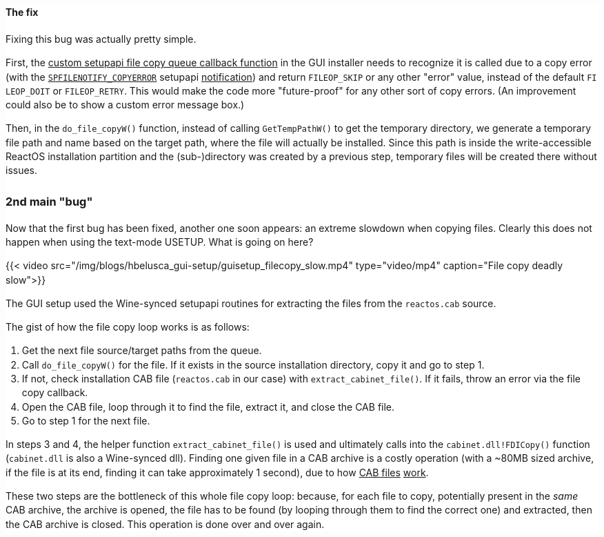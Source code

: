 #### The fix

Fixing this bug was actually pretty simple.

First, the [custom setupapi file copy queue callback function](https://learn.microsoft.com/en-us/windows/win32/api/setupapi/nc-setupapi-psp_file_callback_w) in the GUI installer needs to recognize it is called due to a copy error
(with the [`SPFILENOTIFY_COPYERROR`](https://learn.microsoft.com/en-us/windows/win32/setupapi/spfilenotify-copyerror) setupapi [notification](https://learn.microsoft.com/en-us/windows/win32/setupapi/notifications))
and return `FILEOP_SKIP` or any other "error" value, instead of the default `FILEOP_DOIT` or `FILEOP_RETRY`.
This would make the code more "future-proof" for any other sort of copy errors.
(An improvement could also be to show a custom error message box.)

Then, in the `do_file_copyW()` function, instead of calling `GetTempPathW()` to get the temporary directory, we generate a temporary file path and name based on the target path, where the file will actually be installed.
Since this path is inside the write-accessible ReactOS installation partition and the (sub-)directory was created by a previous step, temporary files will be created there without issues.


### 2nd main "bug"

Now that the first bug has been fixed, another one soon appears: an extreme slowdown when copying files.
Clearly this does not happen when using the text-mode USETUP.
What is going on here?

{{< video src="/img/blogs/hbelusca_gui-setup/guisetup_filecopy_slow.mp4" type="video/mp4" caption="File copy deadly slow">}}

The GUI setup used the Wine-synced setupapi routines for extracting the files from the `reactos.cab` source.

The gist of how the file copy loop works is as follows:

1. Get the next file source/target paths from the queue.
2. Call `do_file_copyW()` for the file. If it exists in the source installation directory, copy it and go to step 1.
3. If not, check installation CAB file (`reactos.cab` in our case) with `extract_cabinet_file()`.
If it fails, throw an error via the file copy callback.
4. Open the CAB file, loop through it to find the file, extract it, and close the CAB file.
5. Go to step 1 for the next file.

In steps 3 and 4, the helper function `extract_cabinet_file()` is used and ultimately calls into the `cabinet.dll!FDICopy()` function (`cabinet.dll` is also a Wine-synced dll).
Finding one given file in a CAB archive is a costly operation (with a ~80MB sized archive, if the file is at its end, finding it can take approximately 1 second), due to how [CAB files](https://msopenspecs.azureedge.net/files/Archive_Exchange/%5bMS-CAB%5d.pdf) [work](https://learn.microsoft.com/en-us/previous-versions/bb417343(v=msdn.10)#microsoft-cabinet-file-format).

These two steps are the bottleneck of this whole file copy loop:
because, for each file to copy, potentially present in the _same_ CAB archive, the archive is opened, the file has to be found (by looping through them to find the correct one) and extracted, then the CAB archive is closed.
This operation is done over and over again.
